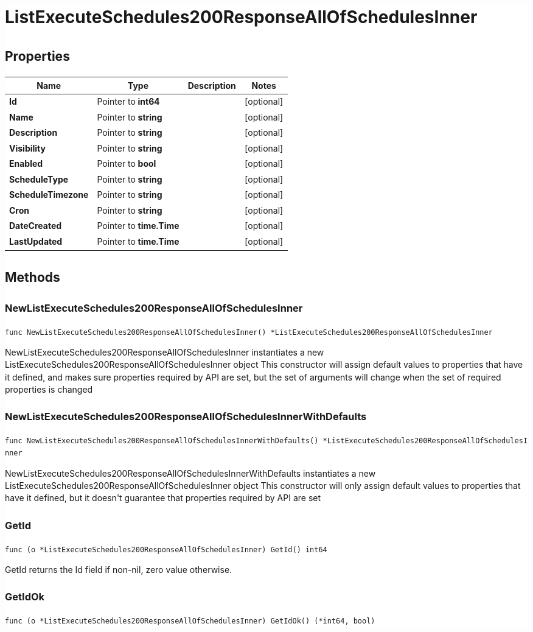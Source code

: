 # ListExecuteSchedules200ResponseAllOfSchedulesInner

## Properties

Name | Type | Description | Notes
------------ | ------------- | ------------- | -------------
**Id** | Pointer to **int64** |  | [optional] 
**Name** | Pointer to **string** |  | [optional] 
**Description** | Pointer to **string** |  | [optional] 
**Visibility** | Pointer to **string** |  | [optional] 
**Enabled** | Pointer to **bool** |  | [optional] 
**ScheduleType** | Pointer to **string** |  | [optional] 
**ScheduleTimezone** | Pointer to **string** |  | [optional] 
**Cron** | Pointer to **string** |  | [optional] 
**DateCreated** | Pointer to **time.Time** |  | [optional] 
**LastUpdated** | Pointer to **time.Time** |  | [optional] 

## Methods

### NewListExecuteSchedules200ResponseAllOfSchedulesInner

`func NewListExecuteSchedules200ResponseAllOfSchedulesInner() *ListExecuteSchedules200ResponseAllOfSchedulesInner`

NewListExecuteSchedules200ResponseAllOfSchedulesInner instantiates a new ListExecuteSchedules200ResponseAllOfSchedulesInner object
This constructor will assign default values to properties that have it defined,
and makes sure properties required by API are set, but the set of arguments
will change when the set of required properties is changed

### NewListExecuteSchedules200ResponseAllOfSchedulesInnerWithDefaults

`func NewListExecuteSchedules200ResponseAllOfSchedulesInnerWithDefaults() *ListExecuteSchedules200ResponseAllOfSchedulesInner`

NewListExecuteSchedules200ResponseAllOfSchedulesInnerWithDefaults instantiates a new ListExecuteSchedules200ResponseAllOfSchedulesInner object
This constructor will only assign default values to properties that have it defined,
but it doesn't guarantee that properties required by API are set

### GetId

`func (o *ListExecuteSchedules200ResponseAllOfSchedulesInner) GetId() int64`

GetId returns the Id field if non-nil, zero value otherwise.

### GetIdOk

`func (o *ListExecuteSchedules200ResponseAllOfSchedulesInner) GetIdOk() (*int64, bool)`
